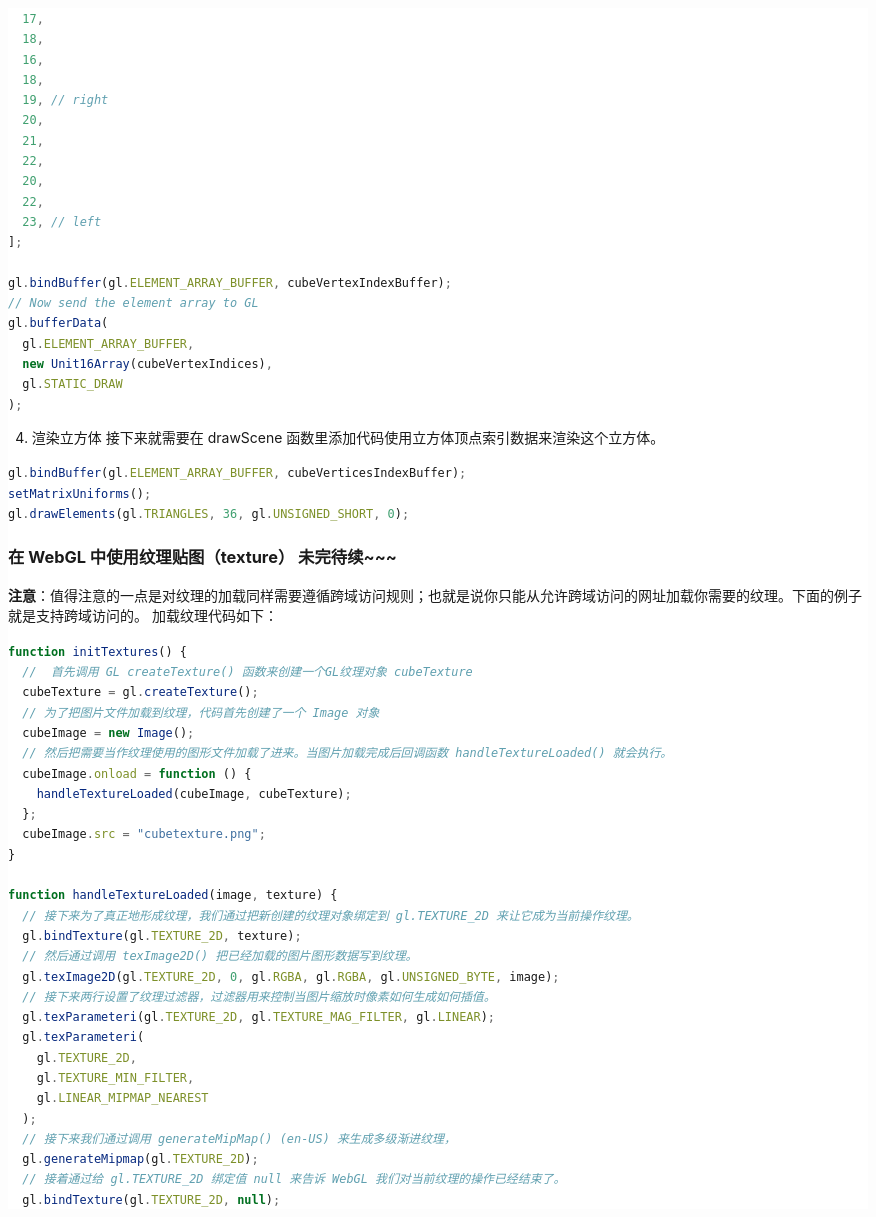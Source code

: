 ```js
  17,
  18,
  16,
  18,
  19, // right
  20,
  21,
  22,
  20,
  22,
  23, // left
];

gl.bindBuffer(gl.ELEMENT_ARRAY_BUFFER, cubeVertexIndexBuffer);
// Now send the element array to GL
gl.bufferData(
  gl.ELEMENT_ARRAY_BUFFER,
  new Unit16Array(cubeVertexIndices),
  gl.STATIC_DRAW
);
```

4. 渲染立方体
   接下来就需要在 drawScene 函数里添加代码使用立方体顶点索引数据来渲染这个立方体。

```js
gl.bindBuffer(gl.ELEMENT_ARRAY_BUFFER, cubeVerticesIndexBuffer);
setMatrixUniforms();
gl.drawElements(gl.TRIANGLES, 36, gl.UNSIGNED_SHORT, 0);
```

### 在 WebGL 中使用纹理贴图（texture） 未完待续~~~

**注意**：值得注意的一点是对纹理的加载同样需要遵循跨域访问规则；也就是说你只能从允许跨域访问的网址加载你需要的纹理。下面的例子就是支持跨域访问的。
加载纹理代码如下：

```js
function initTextures() {
  //  首先调用 GL createTexture() 函数来创建一个GL纹理对象 cubeTexture
  cubeTexture = gl.createTexture();
  // 为了把图片文件加载到纹理，代码首先创建了一个 Image 对象
  cubeImage = new Image();
  // 然后把需要当作纹理使用的图形文件加载了进来。当图片加载完成后回调函数 handleTextureLoaded() 就会执行。
  cubeImage.onload = function () {
    handleTextureLoaded(cubeImage, cubeTexture);
  };
  cubeImage.src = "cubetexture.png";
}

function handleTextureLoaded(image, texture) {
  // 接下来为了真正地形成纹理，我们通过把新创建的纹理对象绑定到 gl.TEXTURE_2D 来让它成为当前操作纹理。
  gl.bindTexture(gl.TEXTURE_2D, texture);
  // 然后通过调用 texImage2D() 把已经加载的图片图形数据写到纹理。
  gl.texImage2D(gl.TEXTURE_2D, 0, gl.RGBA, gl.RGBA, gl.UNSIGNED_BYTE, image);
  // 接下来两行设置了纹理过滤器，过滤器用来控制当图片缩放时像素如何生成如何插值。
  gl.texParameteri(gl.TEXTURE_2D, gl.TEXTURE_MAG_FILTER, gl.LINEAR);
  gl.texParameteri(
    gl.TEXTURE_2D,
    gl.TEXTURE_MIN_FILTER,
    gl.LINEAR_MIPMAP_NEAREST
  );
  // 接下来我们通过调用 generateMipMap() (en-US) 来生成多级渐进纹理，
  gl.generateMipmap(gl.TEXTURE_2D);
  // 接着通过给 gl.TEXTURE_2D 绑定值 null 来告诉 WebGL 我们对当前纹理的操作已经结束了。
  gl.bindTexture(gl.TEXTURE_2D, null);
```